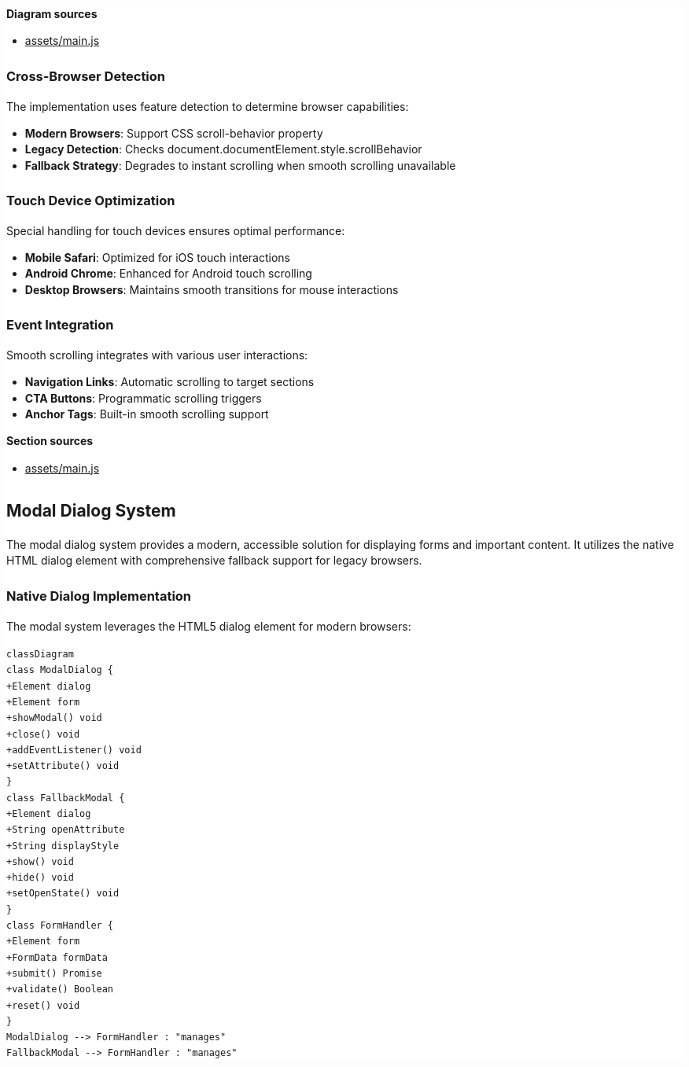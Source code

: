 **Diagram sources**
- [assets/main.js](file://assets/main.js#L75-L85)

### Cross-Browser Detection

The implementation uses feature detection to determine browser capabilities:

- **Modern Browsers**: Support CSS scroll-behavior property
- **Legacy Detection**: Checks document.documentElement.style.scrollBehavior
- **Fallback Strategy**: Degrades to instant scrolling when smooth scrolling unavailable

### Touch Device Optimization

Special handling for touch devices ensures optimal performance:

- **Mobile Safari**: Optimized for iOS touch interactions
- **Android Chrome**: Enhanced for Android touch scrolling
- **Desktop Browsers**: Maintains smooth transitions for mouse interactions

### Event Integration

Smooth scrolling integrates with various user interactions:

- **Navigation Links**: Automatic scrolling to target sections
- **CTA Buttons**: Programmatic scrolling triggers
- **Anchor Tags**: Built-in smooth scrolling support

**Section sources**
- [assets/main.js](file://assets/main.js#L75-L85)

## Modal Dialog System

The modal dialog system provides a modern, accessible solution for displaying forms and important content. It utilizes the native HTML dialog element with comprehensive fallback support for legacy browsers.

### Native Dialog Implementation

The modal system leverages the HTML5 dialog element for modern browsers:

```mermaid
classDiagram
class ModalDialog {
+Element dialog
+Element form
+showModal() void
+close() void
+addEventListener() void
+setAttribute() void
}
class FallbackModal {
+Element dialog
+String openAttribute
+String displayStyle
+show() void
+hide() void
+setOpenState() void
}
class FormHandler {
+Element form
+FormData formData
+submit() Promise
+validate() Boolean
+reset() void
}
ModalDialog --> FormHandler : "manages"
FallbackModal --> FormHandler : "manages"
```